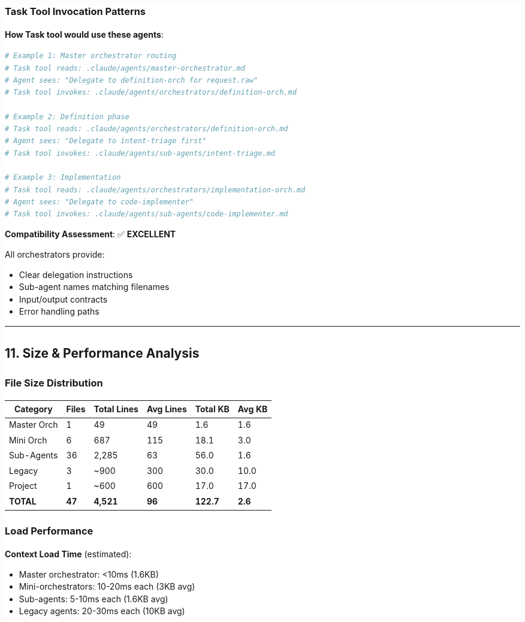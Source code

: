 ### Task Tool Invocation Patterns

**How Task tool would use these agents**:

```python
# Example 1: Master orchestrator routing
# Task tool reads: .claude/agents/master-orchestrator.md
# Agent sees: "Delegate to definition-orch for request.raw"
# Task tool invokes: .claude/agents/orchestrators/definition-orch.md

# Example 2: Definition phase
# Task tool reads: .claude/agents/orchestrators/definition-orch.md
# Agent sees: "Delegate to intent-triage first"
# Task tool invokes: .claude/agents/sub-agents/intent-triage.md

# Example 3: Implementation
# Task tool reads: .claude/agents/orchestrators/implementation-orch.md
# Agent sees: "Delegate to code-implementer"
# Task tool invokes: .claude/agents/sub-agents/code-implementer.md
```

**Compatibility Assessment**: ✅ **EXCELLENT**

All orchestrators provide:
- Clear delegation instructions
- Sub-agent names matching filenames
- Input/output contracts
- Error handling paths

---

## 11. Size & Performance Analysis

### File Size Distribution

| Category | Files | Total Lines | Avg Lines | Total KB | Avg KB |
|----------|-------|-------------|-----------|----------|--------|
| Master Orch | 1 | 49 | 49 | 1.6 | 1.6 |
| Mini Orch | 6 | 687 | 115 | 18.1 | 3.0 |
| Sub-Agents | 36 | 2,285 | 63 | 56.0 | 1.6 |
| Legacy | 3 | ~900 | 300 | 30.0 | 10.0 |
| Project | 1 | ~600 | 600 | 17.0 | 17.0 |
| **TOTAL** | **47** | **4,521** | **96** | **122.7** | **2.6** |

### Load Performance

**Context Load Time** (estimated):
- Master orchestrator: <10ms (1.6KB)
- Mini-orchestrators: 10-20ms each (3KB avg)
- Sub-agents: 5-10ms each (1.6KB avg)
- Legacy agents: 20-30ms each (10KB avg)
